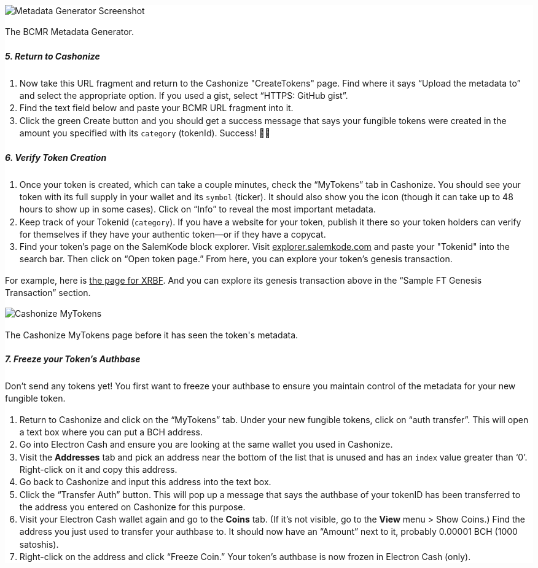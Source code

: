 ![Metadata Generator Screenshot](/tp1/bcmr-generator.png)

<figcaption>The BCMR Metadata Generator.</figcaption>

<a name="heading-5-return-to-cashonize"></a>

##### 5. Return to Cashonize

1. Now take this URL fragment and return to the Cashonize "CreateTokens" page. Find where it says “Upload the metadata to” and select the appropriate option. If you used a gist, select “HTTPS: GitHub gist”.
2. Find the text field below and paste your BCMR URL fragment into it.
3. Click the green Create button and you should get a success message that says your fungible tokens were created in the amount you specified with its `category` (tokenId). Success! 🥳🎉

<a name="heading-6-verify-token-creation"></a>

##### 6. Verify Token Creation

1. Once your token is created, which can take a couple minutes, check the “MyTokens” tab in Cashonize. You should see your token with its full supply in your wallet and its `symbol` (ticker). It should also show you the icon (though it can take up to 48 hours to show up in some cases). Click on “Info” to reveal the most important metadata.
2. Keep track of your Tokenid (`category`). If you have a website for your token, publish it there so your token holders can verify for themselves if they have your authentic token—or if they have a copycat.
3. Find your token’s page on the SalemKode block explorer. Visit [explorer.salemkode.com](https://explorer.salemkode.com/) and paste your "Tokenid" into the search bar. Then click on “Open token page.” From here, you can explore your token’s genesis transaction.

For example, here is [the page for XRBF](https://explorer.salemkode.com/token/482d555258d3be69fef6ffcd0e5eeb23c4aaacec572b25ab1c21897600c45887). And you can explore its genesis transaction above in the “Sample FT Genesis Transaction” section.

![Cashonize MyTokens](/tp1/cashonize-newly-minted-fts.png)

<figcaption>The Cashonize MyTokens page before it has seen the token's metadata.</figcaption>

<a name="heading-7-freeze-your-tokens-authbase"></a>

##### 7. Freeze your Token’s Authbase

Don’t send any tokens yet! You first want to freeze your authbase to ensure you maintain control of the metadata for your new fungible token.

1. Return to Cashonize and click on the “MyTokens” tab. Under your new fungible tokens, click on “auth transfer”. This will open a text box where you can put a BCH address.
2. Go into Electron Cash and ensure you are looking at the same wallet you used in Cashonize.
3. Visit the **Addresses** tab and pick an address near the bottom of the list that is unused and has an `index` value greater than ‘0’. Right-click on it and copy this address.
4. Go back to Cashonize and input this address into the text box.
5. Click the “Transfer Auth” button. This will pop up a message that says the authbase of your tokenID has been transferred to the address you entered on Cashonize for this purpose.
6. Visit your Electron Cash wallet again and go to the **Coins** tab. (If it’s not visible, go to the **View** menu \> Show Coins.) Find the address you just used to transfer your authbase to. It should now have an “Amount” next to it, probably 0.00001 BCH (1000 satoshis).
7. Right-click on the address and click “Freeze Coin.” Your token’s authbase is now frozen in Electron Cash (only).
